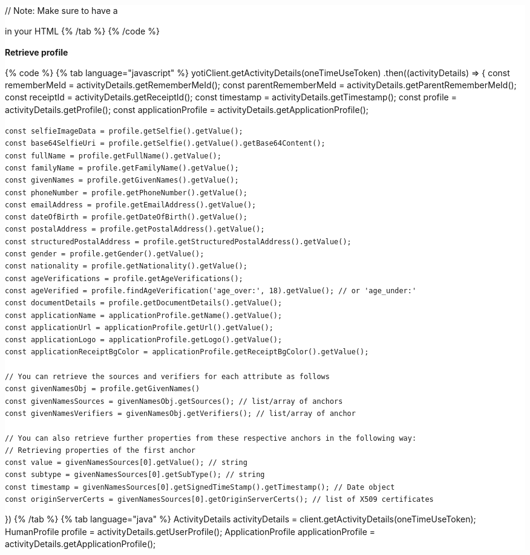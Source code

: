 // Note: Make sure to have a <div id="xxx"></div> in your HTML
{% /tab %}
{% /code %}

**Retrieve profile**

{% code %}
{% tab language="javascript" %}
yotiClient.getActivityDetails(oneTimeUseToken)
  .then((activityDetails) => {
    const rememberMeId = activityDetails.getRememberMeId();
    const parentRememberMeId = activityDetails.getParentRememberMeId();
    const receiptId = activityDetails.getReceiptId();
    const timestamp = activityDetails.getTimestamp();
    const profile = activityDetails.getProfile();
    const applicationProfile = activityDetails.getApplicationProfile();
  
    const selfieImageData = profile.getSelfie().getValue();
    const base64SelfieUri = profile.getSelfie().getValue().getBase64Content();
    const fullName = profile.getFullName().getValue();
    const familyName = profile.getFamilyName().getValue();
    const givenNames = profile.getGivenNames().getValue();
    const phoneNumber = profile.getPhoneNumber().getValue();
    const emailAddress = profile.getEmailAddress().getValue();
    const dateOfBirth = profile.getDateOfBirth().getValue();
    const postalAddress = profile.getPostalAddress().getValue();
    const structuredPostalAddress = profile.getStructuredPostalAddress().getValue();
    const gender = profile.getGender().getValue();
    const nationality = profile.getNationality().getValue();
    const ageVerifications = profile.getAgeVerifications();
    const ageVerified = profile.findAgeVerification('age_over:', 18).getValue(); // or 'age_under:'
    const documentDetails = profile.getDocumentDetails().getValue();
    const applicationName = applicationProfile.getName().getValue();
    const applicationUrl = applicationProfile.getUrl().getValue();
    const applicationLogo = applicationProfile.getLogo().getValue();
    const applicationReceiptBgColor = applicationProfile.getReceiptBgColor().getValue();

    // You can retrieve the sources and verifiers for each attribute as follows
    const givenNamesObj = profile.getGivenNames()
    const givenNamesSources = givenNamesObj.getSources(); // list/array of anchors
    const givenNamesVerifiers = givenNamesObj.getVerifiers(); // list/array of anchor

    // You can also retrieve further properties from these respective anchors in the following way:
    // Retrieving properties of the first anchor
    const value = givenNamesSources[0].getValue(); // string
    const subtype = givenNamesSources[0].getSubType(); // string
    const timestamp = givenNamesSources[0].getSignedTimeStamp().getTimestamp(); // Date object
    const originServerCerts = givenNamesSources[0].getOriginServerCerts(); // list of X509 certificates
  })
{% /tab %}
{% tab language="java" %}
ActivityDetails activityDetails = client.getActivityDetails(oneTimeUseToken);
HumanProfile profile = activityDetails.getUserProfile();
ApplicationProfile applicationProfile = activityDetails.getApplicationProfile();
